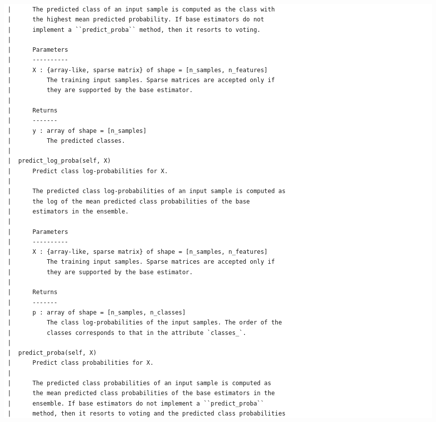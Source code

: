      |      The predicted class of an input sample is computed as the class with
     |      the highest mean predicted probability. If base estimators do not
     |      implement a ``predict_proba`` method, then it resorts to voting.
     |      
     |      Parameters
     |      ----------
     |      X : {array-like, sparse matrix} of shape = [n_samples, n_features]
     |          The training input samples. Sparse matrices are accepted only if
     |          they are supported by the base estimator.
     |      
     |      Returns
     |      -------
     |      y : array of shape = [n_samples]
     |          The predicted classes.
     |  
     |  predict_log_proba(self, X)
     |      Predict class log-probabilities for X.
     |      
     |      The predicted class log-probabilities of an input sample is computed as
     |      the log of the mean predicted class probabilities of the base
     |      estimators in the ensemble.
     |      
     |      Parameters
     |      ----------
     |      X : {array-like, sparse matrix} of shape = [n_samples, n_features]
     |          The training input samples. Sparse matrices are accepted only if
     |          they are supported by the base estimator.
     |      
     |      Returns
     |      -------
     |      p : array of shape = [n_samples, n_classes]
     |          The class log-probabilities of the input samples. The order of the
     |          classes corresponds to that in the attribute `classes_`.
     |  
     |  predict_proba(self, X)
     |      Predict class probabilities for X.
     |      
     |      The predicted class probabilities of an input sample is computed as
     |      the mean predicted class probabilities of the base estimators in the
     |      ensemble. If base estimators do not implement a ``predict_proba``
     |      method, then it resorts to voting and the predicted class probabilities